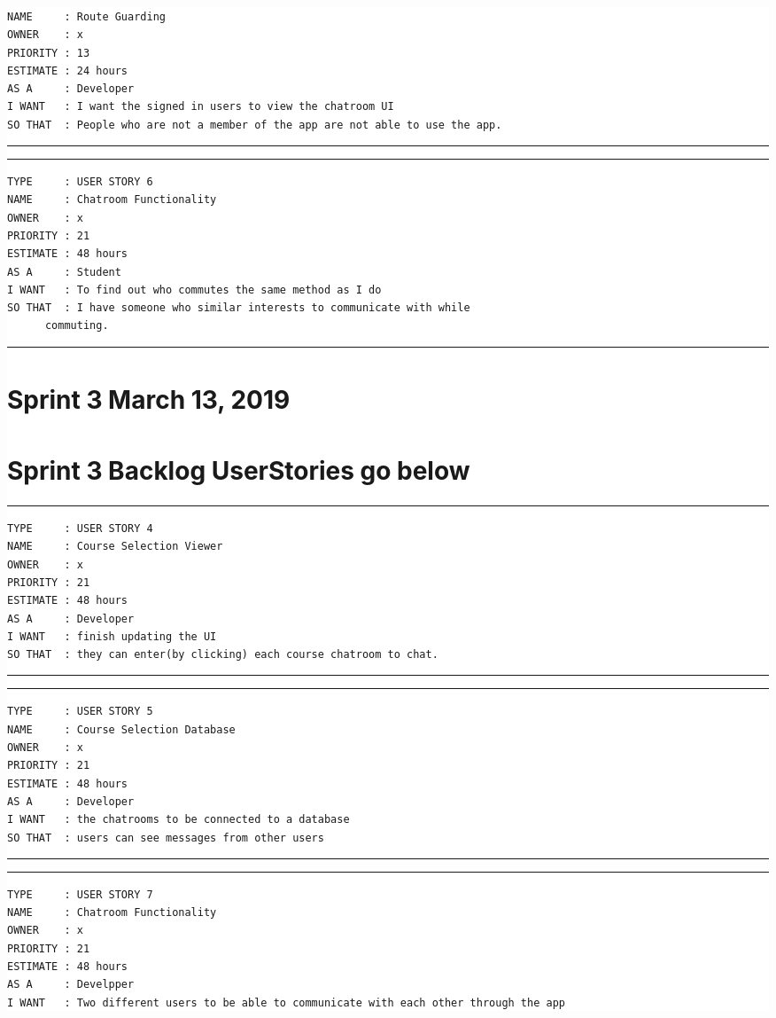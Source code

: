 ```
NAME     : Route Guarding
OWNER    : x
PRIORITY : 13
ESTIMATE : 24 hours
AS A     : Developer
I WANT   : I want the signed in users to view the chatroom UI
SO THAT  : People who are not a member of the app are not able to use the app.
```
--------------------------------------------------------------------------
--------------------------------------------------------------------------
```
TYPE     : USER STORY 6
NAME     : Chatroom Functionality
OWNER    : x
PRIORITY : 21
ESTIMATE : 48 hours
AS A     : Student
I WANT   : To find out who commutes the same method as I do
SO THAT  : I have someone who similar interests to communicate with while 
      commuting.
```
--------------------------------------------------------------------------


# Sprint 3 March 13, 2019
# Sprint 3 Backlog UserStories go below


--------------------------------------------------------------------------
```
TYPE     : USER STORY 4
NAME     : Course Selection Viewer
OWNER    : x
PRIORITY : 21
ESTIMATE : 48 hours
AS A     : Developer
I WANT   : finish updating the UI
SO THAT  : they can enter(by clicking) each course chatroom to chat.
```
--------------------------------------------------------------------------
--------------------------------------------------------------------------
```
TYPE     : USER STORY 5
NAME     : Course Selection Database
OWNER    : x
PRIORITY : 21
ESTIMATE : 48 hours
AS A     : Developer
I WANT   : the chatrooms to be connected to a database
SO THAT  : users can see messages from other users 
 ```
--------------------------------------------------------------------------
--------------------------------------------------------------------------
```
TYPE     : USER STORY 7
NAME     : Chatroom Functionality
OWNER    : x
PRIORITY : 21
ESTIMATE : 48 hours
AS A     : Develpper
I WANT   : Two different users to be able to communicate with each other through the app 
```